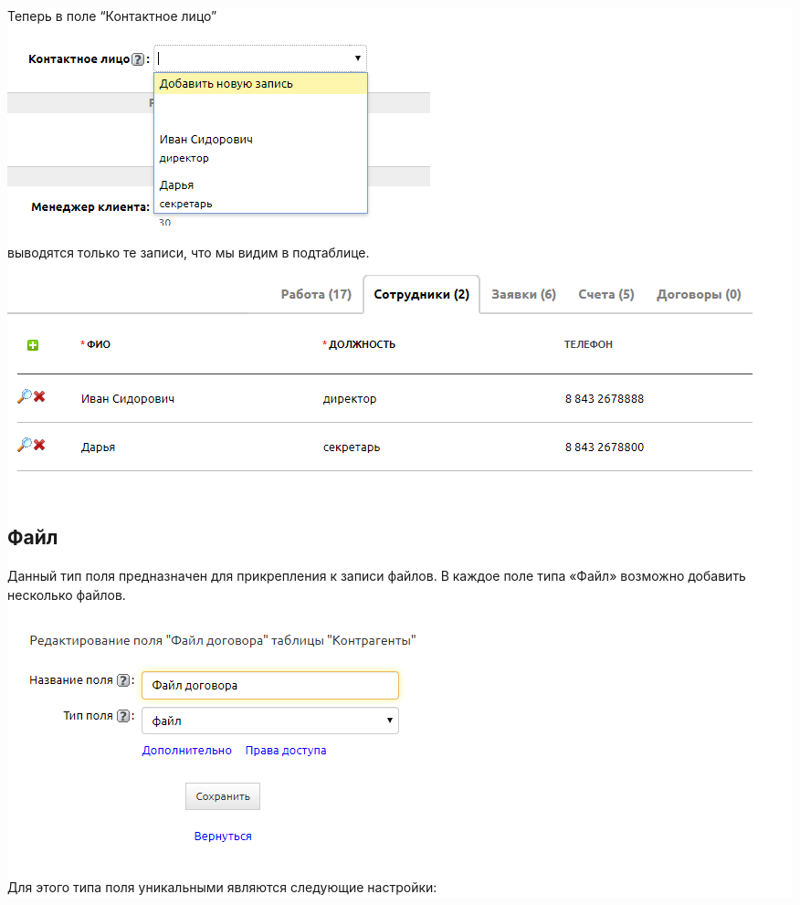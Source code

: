 Теперь в поле “Контактное лицо” 

![alt изображения](./fil1.png)

выводятся только те записи, что мы видим в подтаблице.

![alt изображения](./fil2.png)

## Файл
Данный тип поля предназначен для прикрепления к записи файлов. В каждое поле типа «Файл» возможно добавить несколько файлов.

![alt изображения](./file.png)

Для этого типа поля уникальными являются следующие настройки:
